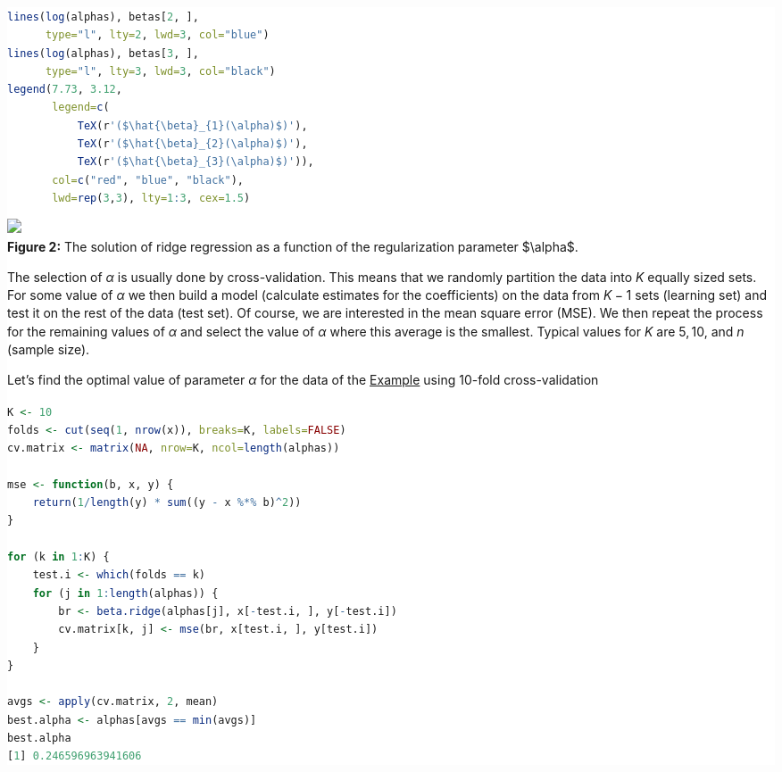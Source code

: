 ```r
lines(log(alphas), betas[2, ],
      type="l", lty=2, lwd=3, col="blue")
lines(log(alphas), betas[3, ],
      type="l", lty=3, lwd=3, col="black")
legend(7.73, 3.12,
       legend=c(
           TeX(r'($\hat{\beta}_{1}(\alpha)$)'),
           TeX(r'($\hat{\beta}_{2}(\alpha)$)'),
           TeX(r'($\hat{\beta}_{3}(\alpha)$)')),
       col=c("red", "blue", "black"),
       lwd=rep(3,3), lty=1:3, cex=1.5)
```

<div class="images">
  <img src="/blog/assets/posts/ridge-regression/ridge-solution-path.svg">
  <div class="label">
    <strong>Figure 2:</strong> The solution of ridge regression as a function of the regularization parameter $\alpha$.
  </div>
</div>

The selection of $\alpha$ is usually done by cross-validation. This means that we randomly partition the data into $K$ equally sized sets. For some value of $\alpha$ we then build a model (calculate estimates for the coefficients) on the data from $K - 1$ sets (learning set) and test it on the rest of the data (test set). Of course, we are interested in the mean square error (MSE). We then repeat the process for the remaining values of $\alpha$ and select the value of $\alpha$ where this average is the smallest. Typical values for $K$ are $5, 10$, and $n$ (sample size).

Let’s find the optimal value of parameter $\alpha$ for the data of the [Example](#example) using 10-fold cross-validation
```r
K <- 10
folds <- cut(seq(1, nrow(x)), breaks=K, labels=FALSE)
cv.matrix <- matrix(NA, nrow=K, ncol=length(alphas))

mse <- function(b, x, y) {
    return(1/length(y) * sum((y - x %*% b)^2))
}

for (k in 1:K) {
    test.i <- which(folds == k)
    for (j in 1:length(alphas)) {
        br <- beta.ridge(alphas[j], x[-test.i, ], y[-test.i])
        cv.matrix[k, j] <- mse(br, x[test.i, ], y[test.i])
    }
}

avgs <- apply(cv.matrix, 2, mean)
best.alpha <- alphas[avgs == min(avgs)]
best.alpha
[1] 0.246596963941606
```
